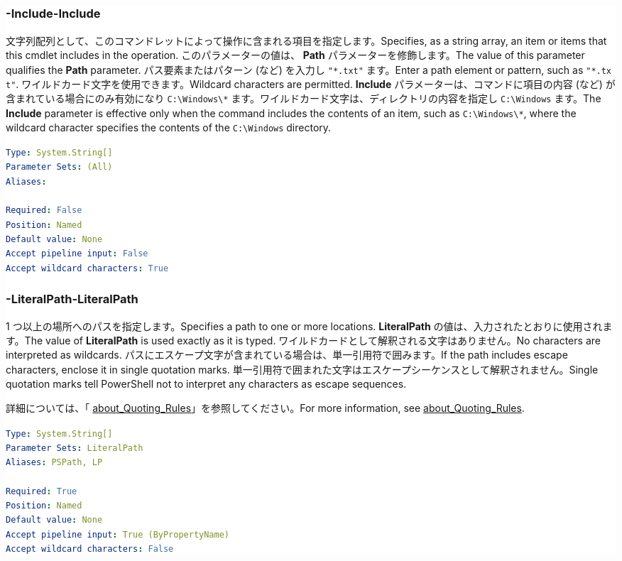 ### <span data-ttu-id="c558d-143">-Include</span><span class="sxs-lookup"><span data-stu-id="c558d-143">-Include</span></span>

<span data-ttu-id="c558d-144">文字列配列として、このコマンドレットによって操作に含まれる項目を指定します。</span><span class="sxs-lookup"><span data-stu-id="c558d-144">Specifies, as a string array, an item or items that this cmdlet includes in the operation.</span></span> <span data-ttu-id="c558d-145">このパラメーターの値は、 **Path** パラメーターを修飾します。</span><span class="sxs-lookup"><span data-stu-id="c558d-145">The value of this parameter qualifies the **Path** parameter.</span></span> <span data-ttu-id="c558d-146">パス要素またはパターン (など) を入力し `"*.txt"` ます。</span><span class="sxs-lookup"><span data-stu-id="c558d-146">Enter a path element or pattern, such as `"*.txt"`.</span></span> <span data-ttu-id="c558d-147">ワイルドカード文字を使用できます。</span><span class="sxs-lookup"><span data-stu-id="c558d-147">Wildcard characters are permitted.</span></span> <span data-ttu-id="c558d-148">**Include** パラメーターは、コマンドに項目の内容 (など) が含まれている場合にのみ有効になり `C:\Windows\*` ます。ワイルドカード文字は、ディレクトリの内容を指定し `C:\Windows` ます。</span><span class="sxs-lookup"><span data-stu-id="c558d-148">The **Include** parameter is effective only when the command includes the contents of an item, such as `C:\Windows\*`, where the wildcard character specifies the contents of the `C:\Windows` directory.</span></span>

```yaml
Type: System.String[]
Parameter Sets: (All)
Aliases:

Required: False
Position: Named
Default value: None
Accept pipeline input: False
Accept wildcard characters: True
```

### <span data-ttu-id="c558d-149">-LiteralPath</span><span class="sxs-lookup"><span data-stu-id="c558d-149">-LiteralPath</span></span>

<span data-ttu-id="c558d-150">1 つ以上の場所へのパスを指定します。</span><span class="sxs-lookup"><span data-stu-id="c558d-150">Specifies a path to one or more locations.</span></span> <span data-ttu-id="c558d-151">**LiteralPath** の値は、入力されたとおりに使用されます。</span><span class="sxs-lookup"><span data-stu-id="c558d-151">The value of **LiteralPath** is used exactly as it is typed.</span></span> <span data-ttu-id="c558d-152">ワイルドカードとして解釈される文字はありません。</span><span class="sxs-lookup"><span data-stu-id="c558d-152">No characters are interpreted as wildcards.</span></span> <span data-ttu-id="c558d-153">パスにエスケープ文字が含まれている場合は、単一引用符で囲みます。</span><span class="sxs-lookup"><span data-stu-id="c558d-153">If the path includes escape characters, enclose it in single quotation marks.</span></span> <span data-ttu-id="c558d-154">単一引用符で囲まれた文字はエスケープシーケンスとして解釈されません。</span><span class="sxs-lookup"><span data-stu-id="c558d-154">Single quotation marks tell PowerShell not to interpret any characters as escape sequences.</span></span>

<span data-ttu-id="c558d-155">詳細については、「 [about_Quoting_Rules](../Microsoft.Powershell.Core/About/about_Quoting_Rules.md)」を参照してください。</span><span class="sxs-lookup"><span data-stu-id="c558d-155">For more information, see [about_Quoting_Rules](../Microsoft.Powershell.Core/About/about_Quoting_Rules.md).</span></span>

```yaml
Type: System.String[]
Parameter Sets: LiteralPath
Aliases: PSPath, LP

Required: True
Position: Named
Default value: None
Accept pipeline input: True (ByPropertyName)
Accept wildcard characters: False
```
